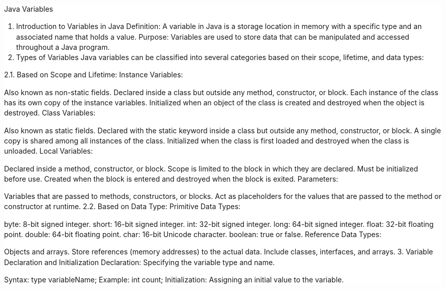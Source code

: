 Java Variables
1. Introduction to Variables in Java
Definition: A variable in Java is a storage location in memory with a specific type and an associated name that holds a value.
Purpose: Variables are used to store data that can be manipulated and accessed throughout a Java program.
2. Types of Variables
Java variables can be classified into several categories based on their scope, lifetime, and data types:

2.1. Based on Scope and Lifetime:
Instance Variables:

Also known as non-static fields.
Declared inside a class but outside any method, constructor, or block.
Each instance of the class has its own copy of the instance variables.
Initialized when an object of the class is created and destroyed when the object is destroyed.
Class Variables:

Also known as static fields.
Declared with the static keyword inside a class but outside any method, constructor, or block.
A single copy is shared among all instances of the class.
Initialized when the class is first loaded and destroyed when the class is unloaded.
Local Variables:

Declared inside a method, constructor, or block.
Scope is limited to the block in which they are declared.
Must be initialized before use.
Created when the block is entered and destroyed when the block is exited.
Parameters:

Variables that are passed to methods, constructors, or blocks.
Act as placeholders for the values that are passed to the method or constructor at runtime.
2.2. Based on Data Type:
Primitive Data Types:

byte: 8-bit signed integer.
short: 16-bit signed integer.
int: 32-bit signed integer.
long: 64-bit signed integer.
float: 32-bit floating point.
double: 64-bit floating point.
char: 16-bit Unicode character.
boolean: true or false.
Reference Data Types:

Objects and arrays.
Store references (memory addresses) to the actual data.
Include classes, interfaces, and arrays.
3. Variable Declaration and Initialization
Declaration: Specifying the variable type and name.

Syntax: type variableName;
Example: int count;
Initialization: Assigning an initial value to the variable.
